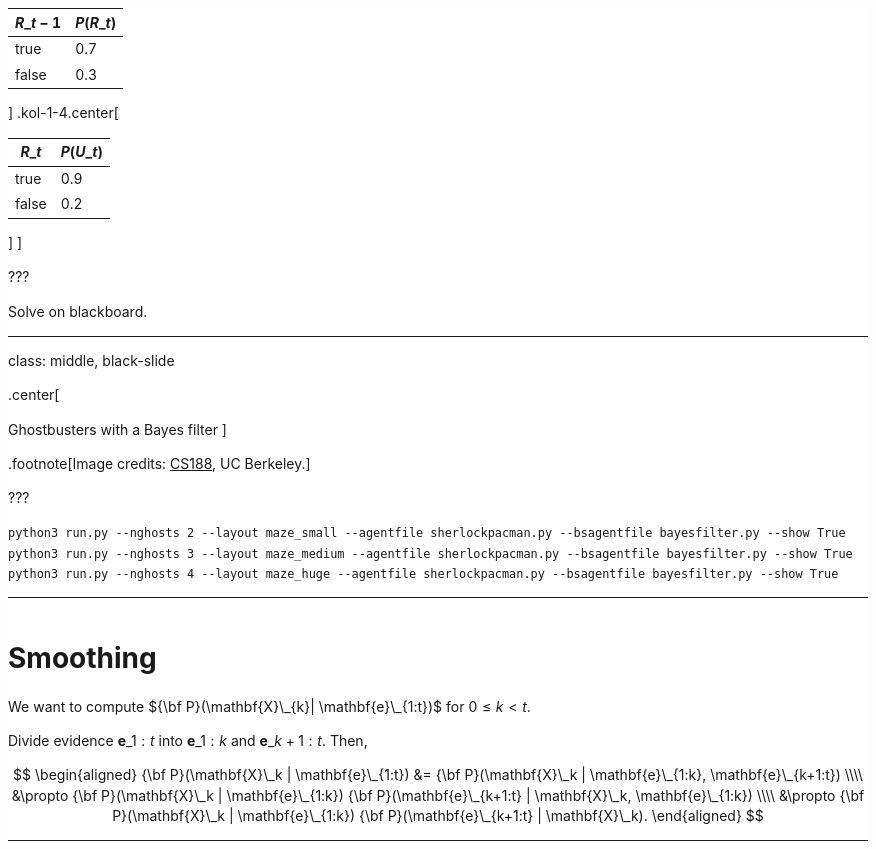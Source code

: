 | $R\_{t-1}$ | $P(R\_t)$ |
| ---------- | --------- |
| $\text{true}$ | $0.7$ |
| $\text{false}$ | $0.3$ |

]
.kol-1-4.center[

| $R\_{t}$ | $P(U\_t)$ |
| ---------- | --------- |
| $\text{true}$ | $0.9$ |
| $\text{false}$ | $0.2$ |

]
]

???

Solve on blackboard.

---

class: middle, black-slide

.center[
<video controls preload="auto" height="400" width="640">
  <source src="./figures/lec6/pacman-with-beliefs.mp4" type="video/mp4">
</video>

Ghostbusters with a Bayes filter
]

.footnote[Image credits: [CS188](https://inst.eecs.berkeley.edu/~cs188/), UC Berkeley.]

???

```
python3 run.py --nghosts 2 --layout maze_small --agentfile sherlockpacman.py --bsagentfile bayesfilter.py --show True
python3 run.py --nghosts 3 --layout maze_medium --agentfile sherlockpacman.py --bsagentfile bayesfilter.py --show True
python3 run.py --nghosts 4 --layout maze_huge --agentfile sherlockpacman.py --bsagentfile bayesfilter.py --show True

```

---

# Smoothing

We want to compute ${\bf P}(\mathbf{X}\_{k}| \mathbf{e}\_{1:t})$ for $0 \leq k < t$.

Divide evidence $\mathbf{e}\_{1:t}$ into $\mathbf{e}\_{1:k}$ and $\mathbf{e}\_{k+1:t}$. Then,

$$
\begin{aligned}
{\bf P}(\mathbf{X}\_k | \mathbf{e}\_{1:t}) &= {\bf P}(\mathbf{X}\_k | \mathbf{e}\_{1:k}, \mathbf{e}\_{k+1:t}) \\\\
&\propto {\bf P}(\mathbf{X}\_k | \mathbf{e}\_{1:k}) {\bf P}(\mathbf{e}\_{k+1:t} | \mathbf{X}\_k, \mathbf{e}\_{1:k}) \\\\
&\propto {\bf P}(\mathbf{X}\_k | \mathbf{e}\_{1:k}) {\bf P}(\mathbf{e}\_{k+1:t} | \mathbf{X}\_k).
\end{aligned}
$$

---